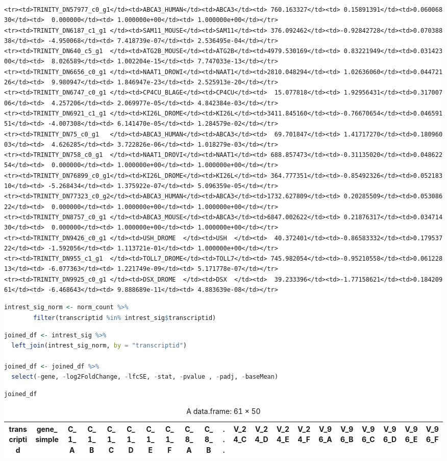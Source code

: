 	<tr><td>TRINITY_DN57977_c0_g1</td><td>ABCA3_HUMAN</td><td>ABCA3</td><td> 760.163327</td><td> 0.15891391</td><td>0.06006830</td><td>  0.000000</td><td> 1.000000e+00</td><td> 1.000000e+00</td></tr>
	<tr><td>TRINITY_DN6187_c1_g1 </td><td>SAM11_MOUSE</td><td>SAM11</td><td> 376.092462</td><td>-0.92842728</td><td>0.07038838</td><td> -4.950068</td><td> 7.418739e-07</td><td> 2.536495e-04</td></tr>
	<tr><td>TRINITY_DN640_c5_g1  </td><td>ATG2B_MOUSE</td><td>ATG2B</td><td>4979.530169</td><td> 0.83221949</td><td>0.03142300</td><td>  8.026589</td><td> 1.002204e-15</td><td> 7.747033e-13</td></tr>
	<tr><td>TRINITY_DN6656_c0_g1 </td><td>NAAT1_DROWI</td><td>NAAT1</td><td>2810.048294</td><td> 1.02636060</td><td>0.04472126</td><td>  9.980947</td><td> 1.846947e-23</td><td> 2.525913e-20</td></tr>
	<tr><td>TRINITY_DN6747_c0_g1 </td><td>CP4CU_BLAGE</td><td>CP4CU</td><td>  15.077818</td><td> 1.92956431</td><td>0.31700706</td><td>  4.257206</td><td> 2.069977e-05</td><td> 4.842384e-03</td></tr>
	<tr><td>TRINITY_DN6921_c1_g1 </td><td>KI26L_DROME</td><td>KI26L</td><td>3411.845160</td><td>-0.76670654</td><td>0.04659151</td><td> -4.007308</td><td> 6.141470e-05</td><td> 1.284579e-02</td></tr>
	<tr><td>TRINITY_DN75_c0_g1   </td><td>ABCA3_HUMAN</td><td>ABCA3</td><td>  69.701847</td><td> 1.41717270</td><td>0.18096003</td><td>  4.626285</td><td> 3.722826e-06</td><td> 1.018279e-03</td></tr>
	<tr><td>TRINITY_DN758_c0_g1  </td><td>NAAT1_DROVI</td><td>NAAT1</td><td> 688.857473</td><td>-0.31135020</td><td>0.04862254</td><td>  0.000000</td><td> 1.000000e+00</td><td> 1.000000e+00</td></tr>
	<tr><td>TRINITY_DN76899_c0_g1</td><td>KI26L_DROME</td><td>KI26L</td><td> 364.777351</td><td>-0.85492326</td><td>0.05218310</td><td> -5.268434</td><td> 1.375922e-07</td><td> 5.096359e-05</td></tr>
	<tr><td>TRINITY_DN77323_c0_g2</td><td>ABCA3_HUMAN</td><td>ABCA3</td><td>1732.627809</td><td> 0.20285509</td><td>0.05308622</td><td>  0.000000</td><td> 1.000000e+00</td><td> 1.000000e+00</td></tr>
	<tr><td>TRINITY_DN8757_c0_g1 </td><td>ABCA3_MOUSE</td><td>ABCA3</td><td>6847.002622</td><td> 0.21876317</td><td>0.03471430</td><td>  0.000000</td><td> 1.000000e+00</td><td> 1.000000e+00</td></tr>
	<tr><td>TRINITY_DN9426_c0_g1 </td><td>USH_DROME  </td><td>USH  </td><td>  40.372401</td><td>-0.86583332</td><td>0.17953722</td><td> -1.592056</td><td> 1.113721e-01</td><td> 1.000000e+00</td></tr>
	<tr><td>TRINITY_DN955_c1_g1  </td><td>TOLL7_DROME</td><td>TOLL7</td><td> 745.982054</td><td>-0.95210558</td><td>0.06122813</td><td> -6.077363</td><td> 1.221749e-09</td><td> 5.171778e-07</td></tr>
	<tr><td>TRINITY_DN9925_c0_g1 </td><td>DSX_DROME  </td><td>DSX  </td><td>  39.233396</td><td>-1.77158621</td><td>0.18420961</td><td> -6.468643</td><td> 9.888689e-11</td><td> 4.883639e-08</td></tr>
</tbody>
</table>




```R
intrest_sig_norm <- norm_count %>%
        filter(transcriptid %in% intrest_sig$transcriptid)
```


```R
joined_df <- intrest_sig %>%
  left_join(intrest_sig_norm, by = "transcriptid")

joined_df <- joined_df %>%
  select(-gene, -log2FoldChange, -lfcSE, -stat, -pvalue	, -padj, -baseMean)
```


```R
joined_df
```


<table class="dataframe">
<caption>A data.frame: 61 × 50</caption>
<thead>
	<tr><th scope=col>transcriptid</th><th scope=col>gene_simple</th><th scope=col>C_1_A</th><th scope=col>C_1_B</th><th scope=col>C_1_C</th><th scope=col>C_1_D</th><th scope=col>C_1_E</th><th scope=col>C_1_F</th><th scope=col>C_8_A</th><th scope=col>C_8_B</th><th scope=col>...</th><th scope=col>V_24_C</th><th scope=col>V_24_D</th><th scope=col>V_24_E</th><th scope=col>V_24_F</th><th scope=col>V_96_A</th><th scope=col>V_96_B</th><th scope=col>V_96_C</th><th scope=col>V_96_D</th><th scope=col>V_96_E</th><th scope=col>V_96_F</th></tr>